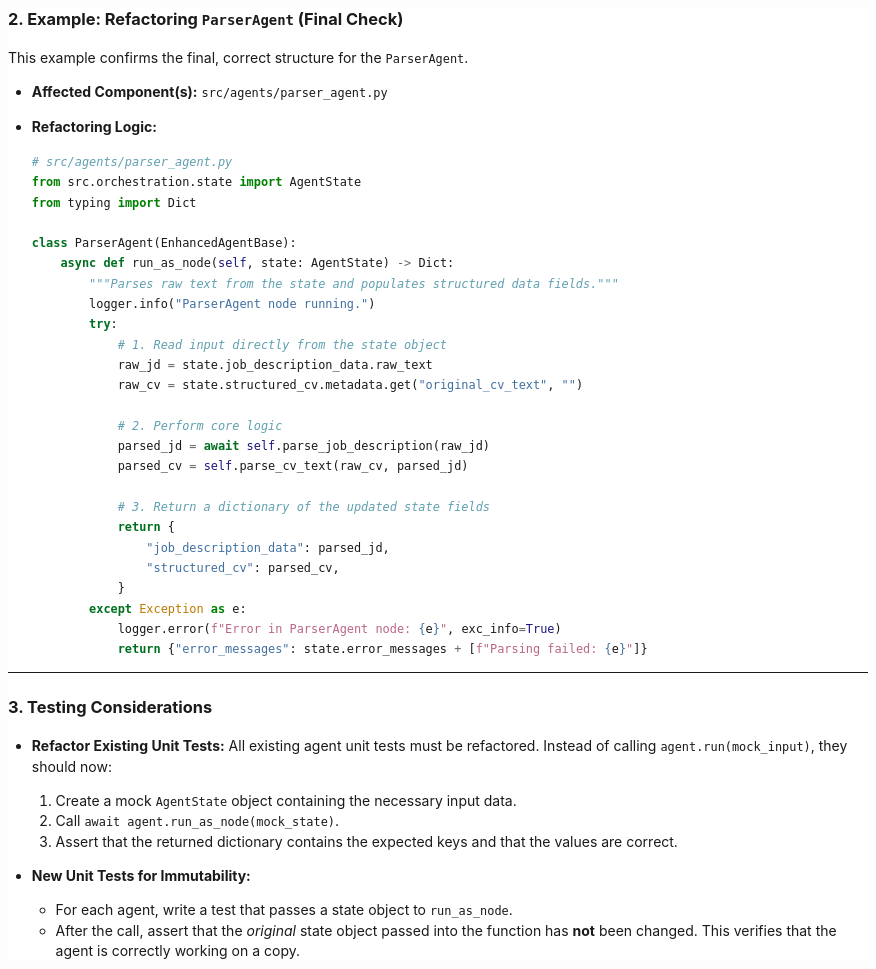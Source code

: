 
### **2. Example: Refactoring `ParserAgent` (Final Check)**

This example confirms the final, correct structure for the `ParserAgent`.

*   **Affected Component(s):** `src/agents/parser_agent.py`

*   **Refactoring Logic:**

    ```python
    # src/agents/parser_agent.py
    from src.orchestration.state import AgentState
    from typing import Dict

    class ParserAgent(EnhancedAgentBase):
        async def run_as_node(self, state: AgentState) -> Dict:
            """Parses raw text from the state and populates structured data fields."""
            logger.info("ParserAgent node running.")
            try:
                # 1. Read input directly from the state object
                raw_jd = state.job_description_data.raw_text
                raw_cv = state.structured_cv.metadata.get("original_cv_text", "")

                # 2. Perform core logic
                parsed_jd = await self.parse_job_description(raw_jd)
                parsed_cv = self.parse_cv_text(raw_cv, parsed_jd)

                # 3. Return a dictionary of the updated state fields
                return {
                    "job_description_data": parsed_jd,
                    "structured_cv": parsed_cv,
                }
            except Exception as e:
                logger.error(f"Error in ParserAgent node: {e}", exc_info=True)
                return {"error_messages": state.error_messages + [f"Parsing failed: {e}"]}
    ```

---

### **3. Testing Considerations**

*   **Refactor Existing Unit Tests:** All existing agent unit tests must be refactored. Instead of calling `agent.run(mock_input)`, they should now:
    1.  Create a mock `AgentState` object containing the necessary input data.
    2.  Call `await agent.run_as_node(mock_state)`.
    3.  Assert that the returned dictionary contains the expected keys and that the values are correct.

*   **New Unit Tests for Immutability:**
    *   For each agent, write a test that passes a state object to `run_as_node`.
    *   After the call, assert that the *original* state object passed into the function has **not** been changed. This verifies that the agent is correctly working on a copy.
